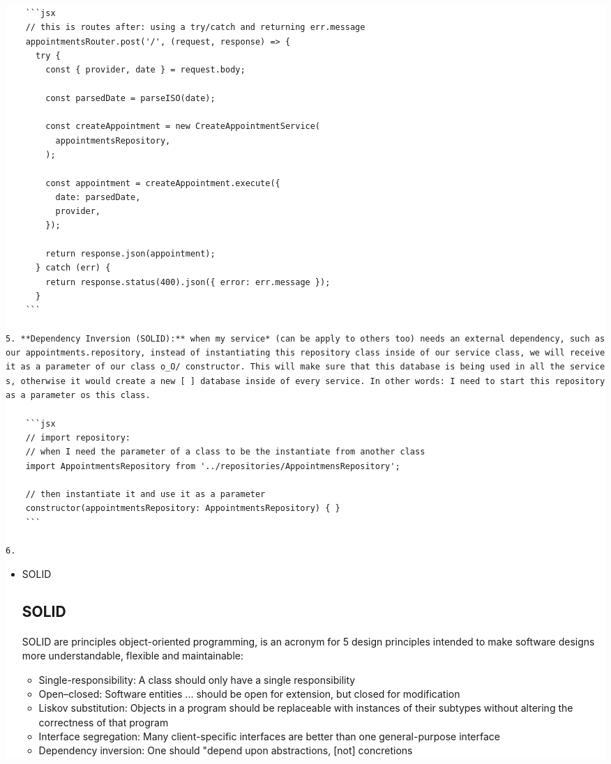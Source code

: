         ```jsx
        // this is routes after: using a try/catch and returning err.message
        appointmentsRouter.post('/', (request, response) => {
          try {
            const { provider, date } = request.body;

            const parsedDate = parseISO(date);

            const createAppointment = new CreateAppointmentService(
              appointmentsRepository,
            );

            const appointment = createAppointment.execute({
              date: parsedDate,
              provider,
            });

            return response.json(appointment);
          } catch (err) {
            return response.status(400).json({ error: err.message });
          }
        ```

    5. **Dependency Inversion (SOLID):** when my service* (can be apply to others too) needs an external dependency, such as our appointments.repository, instead of instantiating this repository class inside of our service class, we will receive it as a parameter of our class o_O/ constructor. This will make sure that this database is being used in all the services, otherwise it would create a new [ ] database inside of every service. In other words: I need to start this repository as a parameter os this class.

        ```jsx
        // import repository: 
        // when I need the parameter of a class to be the instantiate from another class
        import AppointmentsRepository from '../repositories/AppointmensRepository';

        // then instantiate it and use it as a parameter
        constructor(appointmentsRepository: AppointmentsRepository) { }
        ```

    6. 
- SOLID

    ## SOLID

    SOLID are principles object-oriented programming, is an acronym for 5 design principles intended to make software designs more understandable, flexible and maintainable: 

    - Single-responsibility: A class should only have a single responsibility
    - Open–closed: Software entities ... should be open for extension, but closed for modification
    - Liskov substitution: Objects in a program should be replaceable with instances of their subtypes without altering the correctness of that program
    - Interface segregation: Many client-specific interfaces are better than one general-purpose interface
    - Dependency inversion: One should "depend upon abstractions, [not] concretions